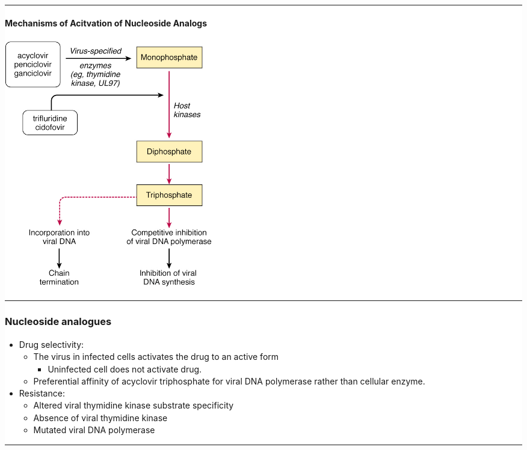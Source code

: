 
---


#### Mechanisms of Acitvation of Nucleoside Analogs

<img src="./images/antiviral/nucleoside_activation.png" width=40%>

---

### Nucleoside analogues

* Drug selectivity:
	* The virus in infected cells activates the drug to an active form
		* Uninfected cell does not activate drug.
	* Preferential affinity of acyclovir triphosphate for viral DNA polymerase rather than cellular enzyme. 
* Resistance: 
	* Altered viral thymidine kinase substrate specificity
	* Absence of viral thymidine kinase  
	* Mutated viral DNA polymerase 

---